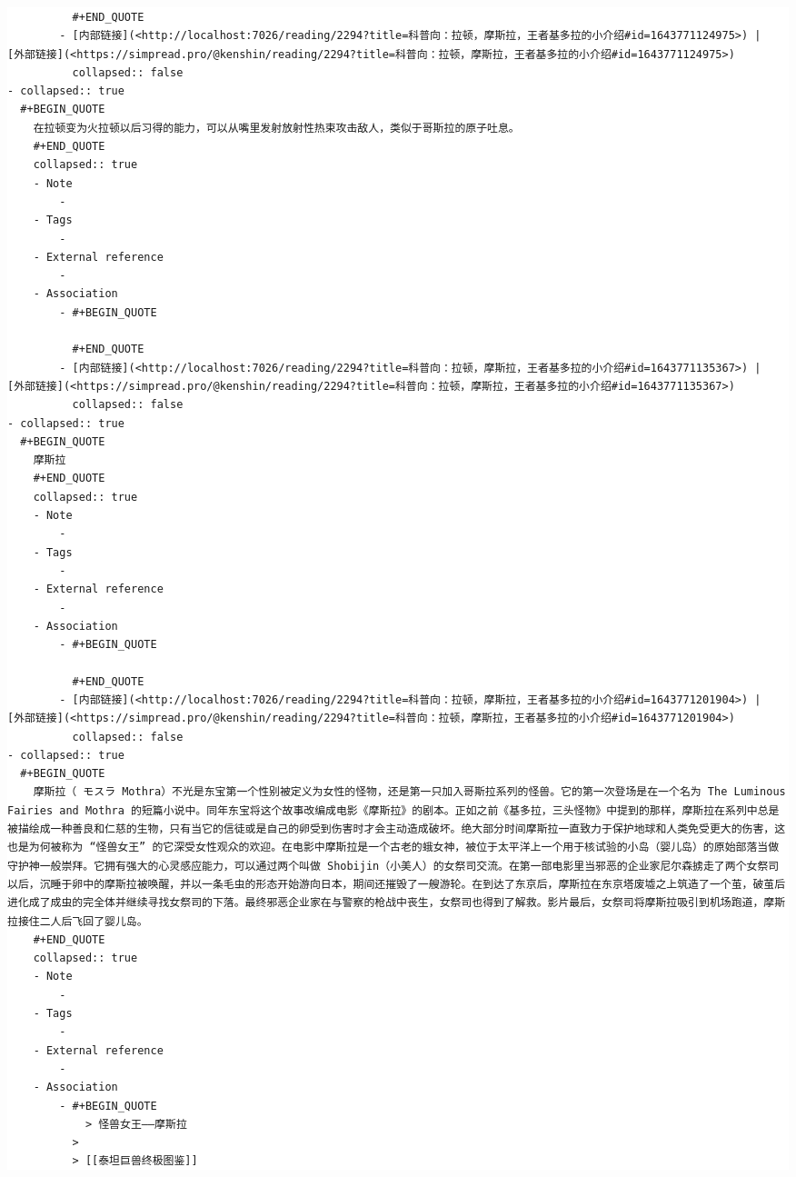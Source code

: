 			  #+END_QUOTE
			- [内部链接](<http://localhost:7026/reading/2294?title=科普向：拉顿，摩斯拉，王者基多拉的小介绍#id=1643771124975>) |  [外部链接](<https://simpread.pro/@kenshin/reading/2294?title=科普向：拉顿，摩斯拉，王者基多拉的小介绍#id=1643771124975>)
			  collapsed:: false
	- collapsed:: true
	  #+BEGIN_QUOTE
	    在拉顿变为火拉顿以后习得的能力，可以从嘴里发射放射性热束攻击敌人，类似于哥斯拉的原子吐息。 
	    #+END_QUOTE
	    collapsed:: true
		- Note
			-
		- Tags
			-
		- External reference
			-
		- Association
			- #+BEGIN_QUOTE
			  
			  #+END_QUOTE
			- [内部链接](<http://localhost:7026/reading/2294?title=科普向：拉顿，摩斯拉，王者基多拉的小介绍#id=1643771135367>) |  [外部链接](<https://simpread.pro/@kenshin/reading/2294?title=科普向：拉顿，摩斯拉，王者基多拉的小介绍#id=1643771135367>)
			  collapsed:: false
	- collapsed:: true
	  #+BEGIN_QUOTE
	    摩斯拉 
	    #+END_QUOTE
	    collapsed:: true
		- Note
			-
		- Tags
			-
		- External reference
			-
		- Association
			- #+BEGIN_QUOTE
			  
			  #+END_QUOTE
			- [内部链接](<http://localhost:7026/reading/2294?title=科普向：拉顿，摩斯拉，王者基多拉的小介绍#id=1643771201904>) |  [外部链接](<https://simpread.pro/@kenshin/reading/2294?title=科普向：拉顿，摩斯拉，王者基多拉的小介绍#id=1643771201904>)
			  collapsed:: false
	- collapsed:: true
	  #+BEGIN_QUOTE
	    摩斯拉（ モスラ Mothra）不光是东宝第一个性别被定义为女性的怪物，还是第一只加入哥斯拉系列的怪兽。它的第一次登场是在一个名为 The Luminous Fairies and Mothra 的短篇小说中。同年东宝将这个故事改编成电影《摩斯拉》的剧本。正如之前《基多拉，三头怪物》中提到的那样，摩斯拉在系列中总是被描绘成一种善良和仁慈的生物，只有当它的信徒或是自己的卵受到伤害时才会主动造成破坏。绝大部分时间摩斯拉一直致力于保护地球和人类免受更大的伤害，这也是为何被称为 “怪兽女王” 的它深受女性观众的欢迎。在电影中摩斯拉是一个古老的蛾女神，被位于太平洋上一个用于核试验的小岛（婴儿岛）的原始部落当做守护神一般崇拜。它拥有强大的心灵感应能力，可以通过两个叫做 Shobijin（小美人）的女祭司交流。在第一部电影里当邪恶的企业家尼尔森掳走了两个女祭司以后，沉睡于卵中的摩斯拉被唤醒，并以一条毛虫的形态开始游向日本，期间还摧毁了一艘游轮。在到达了东京后，摩斯拉在东京塔废墟之上筑造了一个茧，破茧后进化成了成虫的完全体并继续寻找女祭司的下落。最终邪恶企业家在与警察的枪战中丧生，女祭司也得到了解救。影片最后，女祭司将摩斯拉吸引到机场跑道，摩斯拉接住二人后飞回了婴儿岛。 
	    #+END_QUOTE
	    collapsed:: true
		- Note
			-
		- Tags
			-
		- External reference
			-
		- Association
			- #+BEGIN_QUOTE
			    > 怪兽女王——摩斯拉
			  > 
			  > [[泰坦巨兽终极图鉴]]
			  
